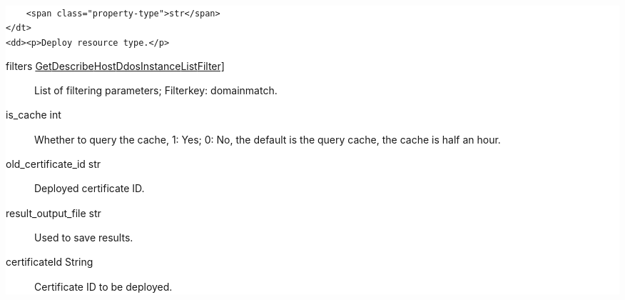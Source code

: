         <span class="property-type">str</span>
    </dt>
    <dd><p>Deploy resource type.</p>
</dd><dt class="property-optional"
            title="Optional">
        <span id="filters_python">
<a data-swiftype-name="resource-property" data-swiftype-type="text" href="#filters_python" style="color: inherit; text-decoration: inherit;">filters</a>
</span>
        <span class="property-indicator"></span>
        <span class="property-type"><a href="#getdescribehostddosinstancelistfilter">Get<wbr>Describe<wbr>Host<wbr>Ddos<wbr>Instance<wbr>List<wbr>Filter]</a></span>
    </dt>
    <dd><p>List of filtering parameters; Filterkey: domainmatch.</p>
</dd><dt class="property-optional"
            title="Optional">
        <span id="is_cache_python">
<a data-swiftype-name="resource-property" data-swiftype-type="text" href="#is_cache_python" style="color: inherit; text-decoration: inherit;">is_<wbr>cache</a>
</span>
        <span class="property-indicator"></span>
        <span class="property-type">int</span>
    </dt>
    <dd><p>Whether to query the cache, 1: Yes; 0: No, the default is the query cache, the cache is half an hour.</p>
</dd><dt class="property-optional"
            title="Optional">
        <span id="old_certificate_id_python">
<a data-swiftype-name="resource-property" data-swiftype-type="text" href="#old_certificate_id_python" style="color: inherit; text-decoration: inherit;">old_<wbr>certificate_<wbr>id</a>
</span>
        <span class="property-indicator"></span>
        <span class="property-type">str</span>
    </dt>
    <dd><p>Deployed certificate ID.</p>
</dd><dt class="property-optional"
            title="Optional">
        <span id="result_output_file_python">
<a data-swiftype-name="resource-property" data-swiftype-type="text" href="#result_output_file_python" style="color: inherit; text-decoration: inherit;">result_<wbr>output_<wbr>file</a>
</span>
        <span class="property-indicator"></span>
        <span class="property-type">str</span>
    </dt>
    <dd><p>Used to save results.</p>
</dd></dl>
</pulumi-choosable>
</div>

<div>
<pulumi-choosable type="language" values="yaml">
<dl class="resources-properties"><dt class="property-required"
            title="Required">
        <span id="certificateid_yaml">
<a data-swiftype-name="resource-property" data-swiftype-type="text" href="#certificateid_yaml" style="color: inherit; text-decoration: inherit;">certificate<wbr>Id</a>
</span>
        <span class="property-indicator"></span>
        <span class="property-type">String</span>
    </dt>
    <dd><p>Certificate ID to be deployed.</p>
</dd><dt class="property-required"
            title="Required">
        <span id="resourcetype_yaml">